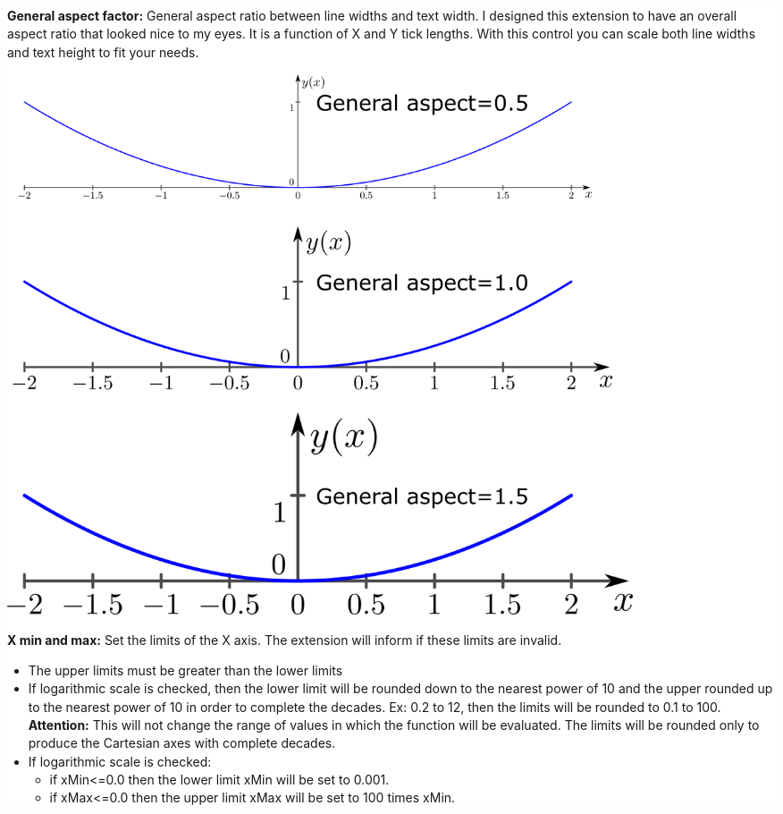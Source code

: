 **General aspect factor:** General aspect ratio between line widths and text width. I designed this extension to have an overall aspect ratio that looked nice to my eyes. It is a function of X and Y tick lengths. With this control you can scale both line widths and text height to fit your needs.

<img src="docs/images/generalAspectRatio.png" width="700px"/>

**X min and max:** Set the limits of the X axis. The extension will inform if these limits are invalid.
  
  - The upper limits must be greater than the lower limits
  - If logarithmic scale is checked, then the lower limit will be rounded down to the nearest power of 10 and the upper rounded up to the nearest power of 10 in order to complete the decades. Ex: 0.2 to 12, then the limits will be rounded to 0.1 to 100. **Attention:** This will not change the range of values in which the function will be evaluated. The limits will be rounded only to produce the Cartesian axes with complete decades.
  - If logarithmic scale is checked:
    * if xMin<=0.0 then the lower limit xMin will be set to 0.001.
    * if xMax<=0.0 then the upper limit xMax will be set to 100 times xMin.
